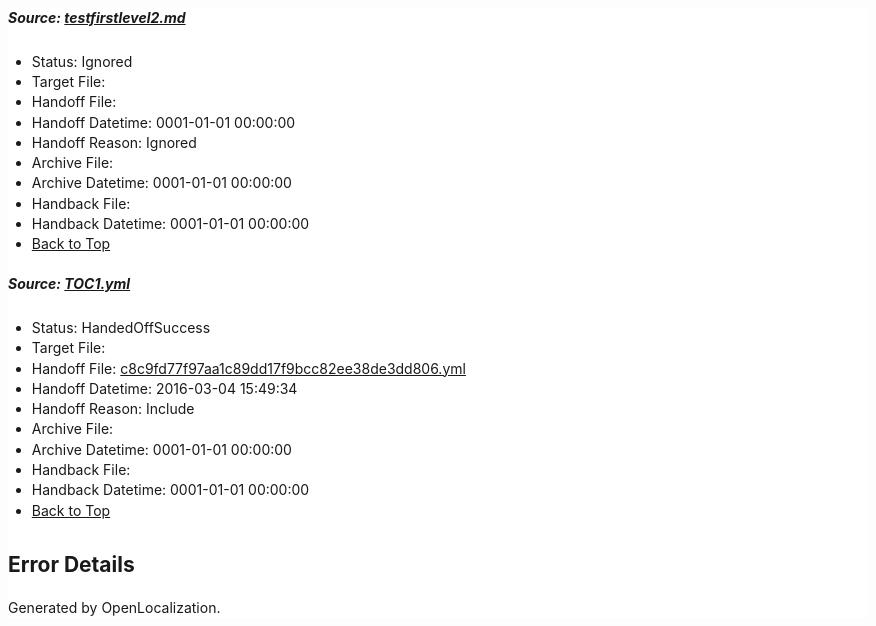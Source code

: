 
##### <a name='4e1243bd22c66e76c2ba9eddc1f91394e57f9f8321'></a> Source: [testfirstlevel2.md](https://github.com/OpenLocalizationTest/oltest/blob/65a0554ad32f596f492ad82597f248ae9fb2e074/testfirstlevel2.md)
* Status: Ignored
* Target File: 
* Handoff File: 
* Handoff Datetime: 0001-01-01 00:00:00
* Handoff Reason: Ignored
* Archive File: 
* Archive Datetime: 0001-01-01 00:00:00
* Handback File: 
* Handback Datetime: 0001-01-01 00:00:00
* [Back to Top](#report-top)

##### <a name='c8c9fd77f97aa1c89dd17f9bcc82ee38de3dd80622'></a> Source: [TOC1.yml](https://github.com/OpenLocalizationTest/oltest/blob/65a0554ad32f596f492ad82597f248ae9fb2e074/TOC1.yml)
* Status: HandedOffSuccess
* Target File: 
* Handoff File: [c8c9fd77f97aa1c89dd17f9bcc82ee38de3dd806.yml](https://github.com/OpenLocalizationTestOrg/olhandoff/blob/0867dc90ef6c01732765b18a7acd04ed90e09d0f/ol-handoff/OpenLocalizationTestOrg/oltest.pl-pl/master/c8c9fd77f97aa1c89dd17f9bcc82ee38de3dd806.yml)
* Handoff Datetime: 2016-03-04 15:49:34
* Handoff Reason: Include
* Archive File: 
* Archive Datetime: 0001-01-01 00:00:00
* Handback File: 
* Handback Datetime: 0001-01-01 00:00:00
* [Back to Top](#report-top)


## Error Details

Generated by OpenLocalization.

